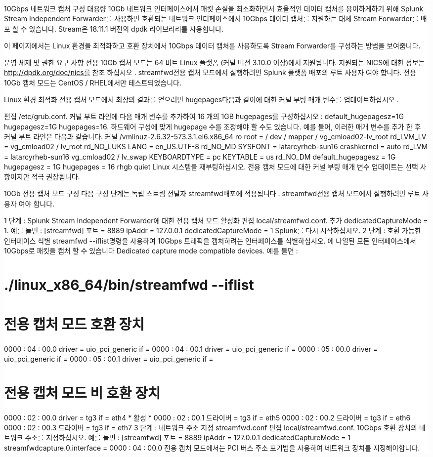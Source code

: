 10Gbps 네트워크 캡처 구성
대용량 10Gb 네트워크 인터페이스에서 패킷 손실을 최소화하면서 효율적인 데이터 캡처를 용이하게하기 위해 Splunk Stream Independent Forwarder를 사용하면 호환되는 네트워크 인터페이스에서 10Gbps 데이터 캡처를 지원하는 대체 Stream Forwarder를 배포 할 수 있습니다. Stream은 18.11.1 버전의 dpdk 라이브러리를 사용합니다.

이 페이지에서는 Linux 환경을 최적화하고 호환 장치에서 10Gbps 데이터 캡처를 사용하도록 Stream Forwarder를 구성하는 방법을 보여줍니다.

운영 체제 및 권한 요구 사항
전용 10Gb 캡처 모드는 64 비트 Linux 플랫폼 (커널 버전 3.10.0 이상)에서 지원됩니다. 지원되는 NICS에 대한 정보는 http://dpdk.org/doc/nics를 참조 하십시오 .
streamfwd전용 캡처 모드에서 실행하려면 Splunk 플랫폼 배포의 루트 사용자 여야 합니다.
전용 10Gb 캡처 모드는 CentOS / RHEL에서만 테스트되었습니다.

Linux 환경 최적화
전용 캡처 모드에서 최상의 결과를 얻으려면 hugepages다음과 같이에 대한 커널 부팅 매개 변수를 업데이트하십시오 .

편집 /etc/grub.conf.
커널 부트 라인에 다음 매개 변수를 추가하여 16 개의 1GB hugepages를 구성하십시오 : default_hugepagesz=1G hugepagesz=1G hugepages=16. 하드웨어 구성에 맞게 hugepage 수를 조정해야 할 수도 있습니다. 예를 들어, 이러한 매개 변수를 추가 한 후 커널 부트 라인은 다음과 같습니다.
커널 /vmlinuz-2.6.32-573.3.1.el6.x86_64 ro root = / dev / mapper / vg_cmload02-lv_root rd_LVM_LV = vg_cmload02 / lv_root rd_NO_LUKS LANG = en_US.UTF-8 rd_NO_MD SYSFONT = latarcyrheb-sun16 crashkernel = auto rd_LVM = latarcyrheb-sun16 vg_cmload02 / lv_swap KEYBOARDTYPE = pc KEYTABLE = us rd_NO_DM default_hugepagesz = 1G hugepagesz = 1G hugepages = 16 rhgb quiet
Linux 시스템을 재부팅하십시오.
전용 캡처 모드에 대한 커널 부팅 매개 변수 업데이트는 선택 사항이지만 적극 권장됩니다.

10Gb 전용 캡처 모드 구성
다음 구성 단계는 독립 스트림 전달자 streamfwd배포에 적용됩니다 . streamfwd전용 캡처 모드에서 실행하려면 루트 사용자 여야 합니다.

1 단계 : Splunk Stream Independent Forwarder에 대한 전용 캡처 모드 활성화
편집 local/streamfwd.conf.
추가 dedicatedCaptureMode = 1. 예를 들면 :
[streamfwd]
포트 = 8889
ipAddr = 127.0.0.1
dedicatedCaptureMode = 1
Splunk를 다시 시작하십시오.
2 단계 : 호환 가능한 인터페이스 식별
streamfwd --iflist명령을 사용하여 10Gbps 트래픽을 캡처하려는 인터페이스를 식별하십시오. 에 나열된 모든 인터페이스에서 10Gbps로 패킷을 캡처 할 수 있습니다 Dedicated capture mode compatible devices. 예를 들면 :

# ./linux_x86_64/bin/streamfwd --iflist
전용 캡처 모드 호환 장치
=======================================
0000 : 04 : 00.0 driver = uio_pci_generic if =
0000 : 04 : 00.1 driver = uio_pci_generic if =
0000 : 05 : 00.0 driver = uio_pci_generic if =
0000 : 05 : 00.1 driver = uio_pci_generic if =

전용 캡처 모드 비 호환 장치
===========================================
0000 : 02 : 00.0 driver = tg3 if = eth4 * 활성 *
0000 : 02 : 00.1 드라이버 = tg3 if = eth5
0000 : 02 : 00.2 드라이버 = tg3 if = eth6
0000 : 02 : 00.3 드라이버 = tg3 if = eth7
3 단계 : 네트워크 주소 지정 streamfwd.conf
편집 local/streamfwd.conf.
10Gbps 호환 장치의 네트워크 주소를 지정하십시오. 예를 들면 :
[streamfwd]
포트 = 8889
ipAddr = 127.0.0.1
dedicatedCaptureMode = 1
streamfwdcapture.0.interface = 0000 : 04 : 00.0
전용 캡처 모드에서는 PCI 버스 주소 표기법을 사용하여 네트워크 장치를 지정해야합니다.
